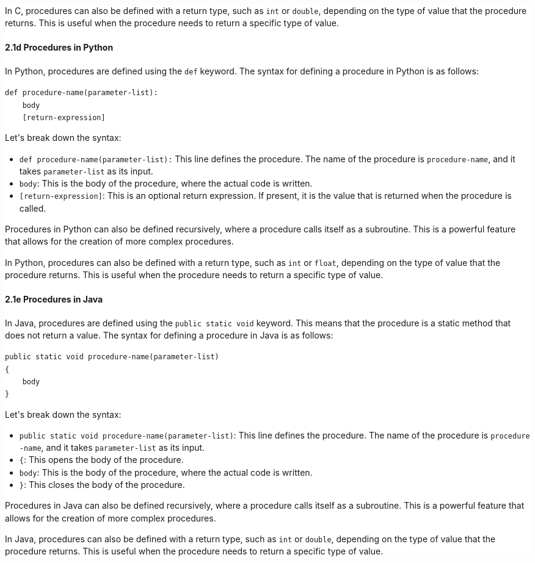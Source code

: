In C, procedures can also be defined with a return type, such as `int` or `double`, depending on the type of value that the procedure returns. This is useful when the procedure needs to return a specific type of value.

#### 2.1d Procedures in Python

In Python, procedures are defined using the `def` keyword. The syntax for defining a procedure in Python is as follows:

```
def procedure-name(parameter-list):
    body
    [return-expression]
```

Let's break down the syntax:

- `def procedure-name(parameter-list):` This line defines the procedure. The name of the procedure is `procedure-name`, and it takes `parameter-list` as its input.
- `body`: This is the body of the procedure, where the actual code is written.
- `[return-expression]`: This is an optional return expression. If present, it is the value that is returned when the procedure is called.

Procedures in Python can also be defined recursively, where a procedure calls itself as a subroutine. This is a powerful feature that allows for the creation of more complex procedures.

In Python, procedures can also be defined with a return type, such as `int` or `float`, depending on the type of value that the procedure returns. This is useful when the procedure needs to return a specific type of value.

#### 2.1e Procedures in Java

In Java, procedures are defined using the `public static void` keyword. This means that the procedure is a static method that does not return a value. The syntax for defining a procedure in Java is as follows:

```
public static void procedure-name(parameter-list)
{
    body
}
```

Let's break down the syntax:

- `public static void procedure-name(parameter-list)`: This line defines the procedure. The name of the procedure is `procedure-name`, and it takes `parameter-list` as its input.
- `{`: This opens the body of the procedure.
- `body`: This is the body of the procedure, where the actual code is written.
- `}`: This closes the body of the procedure.

Procedures in Java can also be defined recursively, where a procedure calls itself as a subroutine. This is a powerful feature that allows for the creation of more complex procedures.

In Java, procedures can also be defined with a return type, such as `int` or `double`, depending on the type of value that the procedure returns. This is useful when the procedure needs to return a specific type of value.
